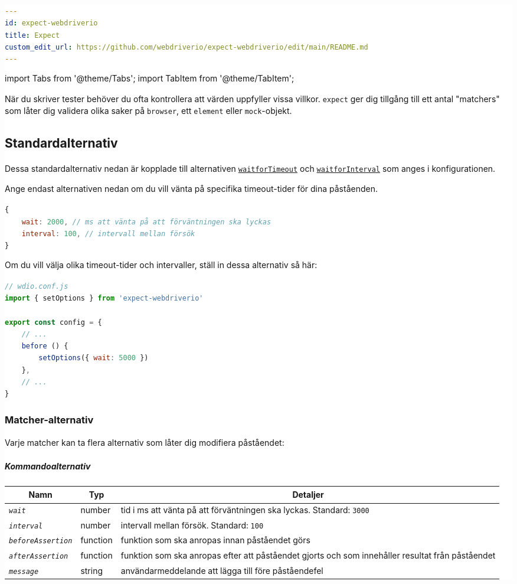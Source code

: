 ```yaml
---
id: expect-webdriverio
title: Expect
custom_edit_url: https://github.com/webdriverio/expect-webdriverio/edit/main/README.md
---
```


import Tabs from '@theme/Tabs';
import TabItem from '@theme/TabItem';


När du skriver tester behöver du ofta kontrollera att värden uppfyller vissa villkor. `expect` ger dig tillgång till ett antal "matchers" som låter dig validera olika saker på `browser`, ett `element` eller `mock`-objekt.

## Standardalternativ

Dessa standardalternativ nedan är kopplade till alternativen [`waitforTimeout`](https://webdriver.io/docs/options#waitfortimeout) och [`waitforInterval`](https://webdriver.io/docs/options#waitforinterval) som anges i konfigurationen.

Ange endast alternativen nedan om du vill vänta på specifika timeout-tider för dina påståenden.

```js
{
    wait: 2000, // ms att vänta på att förväntningen ska lyckas
    interval: 100, // intervall mellan försök
}
```

Om du vill välja olika timeout-tider och intervaller, ställ in dessa alternativ så här:

```js
// wdio.conf.js
import { setOptions } from 'expect-webdriverio'

export const config = {
    // ...
    before () {
        setOptions({ wait: 5000 })
    },
    // ...
}
```

### Matcher-alternativ

Varje matcher kan ta flera alternativ som låter dig modifiera påståendet:

##### Kommandoalternativ

| Namn | Typ | Detaljer |
| ---- | ---- | ------- |
| <code><var>wait</var></code> | number | tid i ms att vänta på att förväntningen ska lyckas. Standard: `3000` |
| <code><var>interval</var></code> | number | intervall mellan försök. Standard: `100` |
| <code><var>beforeAssertion</var></code> | function | funktion som ska anropas innan påståendet görs |
| <code><var>afterAssertion</var></code> | function | funktion som ska anropas efter att påståendet gjorts och som innehåller resultat från påståendet |
| <code><var>message</var></code> | string | användarmeddelande att lägga till före påståendefel |
